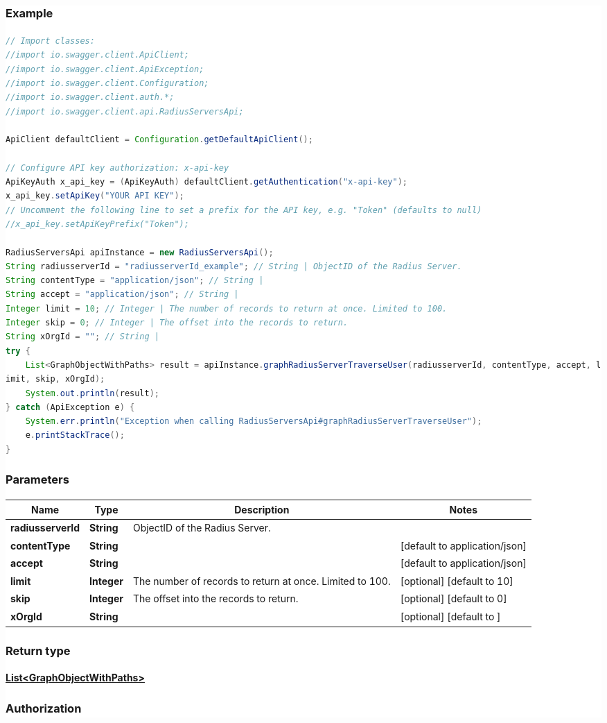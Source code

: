 ### Example
```java
// Import classes:
//import io.swagger.client.ApiClient;
//import io.swagger.client.ApiException;
//import io.swagger.client.Configuration;
//import io.swagger.client.auth.*;
//import io.swagger.client.api.RadiusServersApi;

ApiClient defaultClient = Configuration.getDefaultApiClient();

// Configure API key authorization: x-api-key
ApiKeyAuth x_api_key = (ApiKeyAuth) defaultClient.getAuthentication("x-api-key");
x_api_key.setApiKey("YOUR API KEY");
// Uncomment the following line to set a prefix for the API key, e.g. "Token" (defaults to null)
//x_api_key.setApiKeyPrefix("Token");

RadiusServersApi apiInstance = new RadiusServersApi();
String radiusserverId = "radiusserverId_example"; // String | ObjectID of the Radius Server.
String contentType = "application/json"; // String | 
String accept = "application/json"; // String | 
Integer limit = 10; // Integer | The number of records to return at once. Limited to 100.
Integer skip = 0; // Integer | The offset into the records to return.
String xOrgId = ""; // String | 
try {
    List<GraphObjectWithPaths> result = apiInstance.graphRadiusServerTraverseUser(radiusserverId, contentType, accept, limit, skip, xOrgId);
    System.out.println(result);
} catch (ApiException e) {
    System.err.println("Exception when calling RadiusServersApi#graphRadiusServerTraverseUser");
    e.printStackTrace();
}
```

### Parameters

Name | Type | Description  | Notes
------------- | ------------- | ------------- | -------------
 **radiusserverId** | **String**| ObjectID of the Radius Server. |
 **contentType** | **String**|  | [default to application/json]
 **accept** | **String**|  | [default to application/json]
 **limit** | **Integer**| The number of records to return at once. Limited to 100. | [optional] [default to 10]
 **skip** | **Integer**| The offset into the records to return. | [optional] [default to 0]
 **xOrgId** | **String**|  | [optional] [default to ]

### Return type

[**List&lt;GraphObjectWithPaths&gt;**](GraphObjectWithPaths.md)

### Authorization
